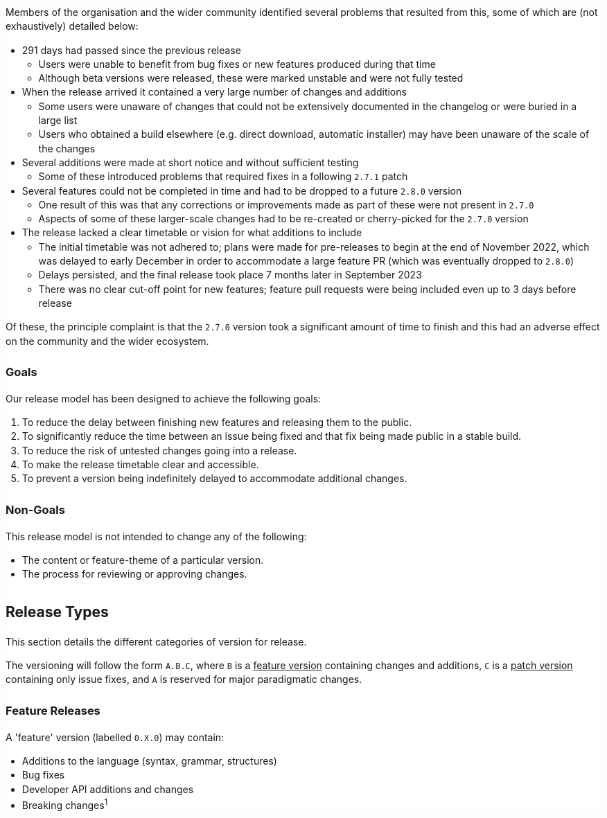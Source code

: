 Members of the organisation and the wider community identified several problems that resulted from this, some of which are (not exhaustively) detailed below:
- 291 days had passed since the previous release
    - Users were unable to benefit from bug fixes or new features produced during that time
    - Although beta versions were released, these were marked unstable and were not fully tested
- When the release arrived it contained a very large number of changes and additions
    - Some users were unaware of changes that could not be extensively documented in the changelog or were buried in a large list
    - Users who obtained a build elsewhere (e.g. direct download, automatic installer) may have been unaware of the scale of the changes
- Several additions were made at short notice and without sufficient testing
    - Some of these introduced problems that required fixes in a following `2.7.1` patch
- Several features could not be completed in time and had to be dropped to a future `2.8.0` version
    - One result of this was that any corrections or improvements made as part of these were not present in `2.7.0`
    - Aspects of some of these larger-scale changes had to be re-created or cherry-picked for the `2.7.0` version
- The release lacked a clear timetable or vision for what additions to include
    - The initial timetable was not adhered to; plans were made for pre-releases to begin at the end of November 2022, which was delayed to early December in order to accommodate a large feature PR (which was eventually dropped to `2.8.0`)
    - Delays persisted, and the final release took place 7 months later in September 2023
    - There was no clear cut-off point for new features; feature pull requests were being included even up to 3 days before release

Of these, the principle complaint is that the `2.7.0` version took a significant amount of time to finish and this had an adverse effect on the community and the wider ecosystem.

### Goals

Our release model has been designed to achieve the following goals:
1. To reduce the delay between finishing new features and releasing them to the public.
2. To significantly reduce the time between an issue being fixed and that fix being made public in a stable build.
3. To reduce the risk of untested changes going into a release.
4. To make the release timetable clear and accessible.
5. To prevent a version being indefinitely delayed to accommodate additional changes.

### Non-Goals

This release model is not intended to change any of the following:
- The content or feature-theme of a particular version.
- The process for reviewing or approving changes.

## Release Types

This section details the different categories of version for release.

The versioning will follow the form `A.B.C`, where `B` is a [feature version](#Feature-Releases) containing changes and additions, `C` is a [patch version](#Patch-Releases) containing only issue fixes, and `A` is reserved for major paradigmatic changes.

### Feature Releases
A 'feature' version (labelled `0.X.0`) may contain:
- Additions to the language (syntax, grammar, structures)
- Bug fixes
- Developer API additions and changes
- Breaking changes<sup>1</sup>
